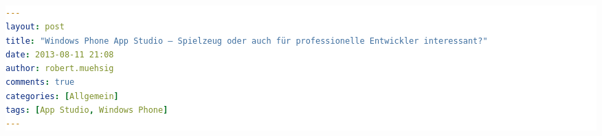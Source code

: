```yaml
---
layout: post
title: "Windows Phone App Studio – Spielzeug oder auch für professionelle Entwickler interessant?"
date: 2013-08-11 21:08
author: robert.muehsig
comments: true
categories: [Allgemein]
tags: [App Studio, Windows Phone]
---
```

